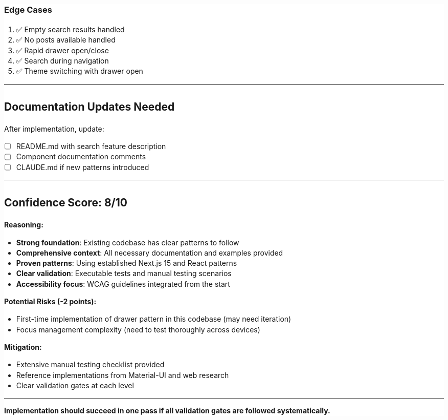 ### Edge Cases
1. ✅ Empty search results handled
2. ✅ No posts available handled
3. ✅ Rapid drawer open/close
4. ✅ Search during navigation
5. ✅ Theme switching with drawer open

---

## Documentation Updates Needed

After implementation, update:
- [ ] README.md with search feature description
- [ ] Component documentation comments
- [ ] CLAUDE.md if new patterns introduced

---

## Confidence Score: 8/10

**Reasoning:**
- **Strong foundation**: Existing codebase has clear patterns to follow
- **Comprehensive context**: All necessary documentation and examples provided
- **Proven patterns**: Using established Next.js 15 and React patterns
- **Clear validation**: Executable tests and manual testing scenarios
- **Accessibility focus**: WCAG guidelines integrated from the start

**Potential Risks (-2 points):**
- First-time implementation of drawer pattern in this codebase (may need iteration)
- Focus management complexity (need to test thoroughly across devices)

**Mitigation:**
- Extensive manual testing checklist provided
- Reference implementations from Material-UI and web research
- Clear validation gates at each level

---

**Implementation should succeed in one pass if all validation gates are followed systematically.**
